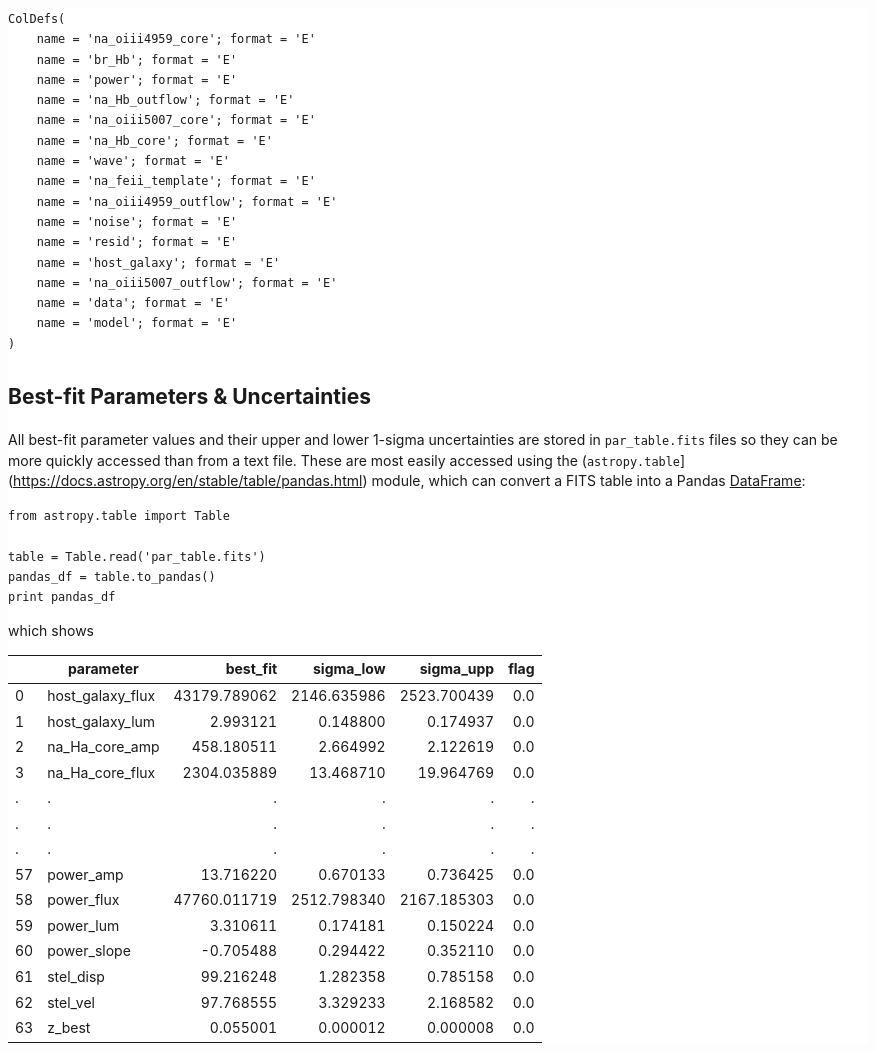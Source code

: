 ```
ColDefs(
    name = 'na_oiii4959_core'; format = 'E'
    name = 'br_Hb'; format = 'E'
    name = 'power'; format = 'E'
    name = 'na_Hb_outflow'; format = 'E'
    name = 'na_oiii5007_core'; format = 'E'
    name = 'na_Hb_core'; format = 'E'
    name = 'wave'; format = 'E'
    name = 'na_feii_template'; format = 'E'
    name = 'na_oiii4959_outflow'; format = 'E'
    name = 'noise'; format = 'E'
    name = 'resid'; format = 'E'
    name = 'host_galaxy'; format = 'E'
    name = 'na_oiii5007_outflow'; format = 'E'
    name = 'data'; format = 'E'
    name = 'model'; format = 'E'
)
```

## Best-fit Parameters & Uncertainties 

All best-fit parameter values and their upper and lower 1-sigma uncertainties are stored in `par_table.fits` files so they can be more quickly accessed than from a text file.  These are most easily accessed using the (`astropy.table`](https://docs.astropy.org/en/stable/table/pandas.html) module, which can convert a FITS table into a Pandas [DataFrame](https://pandas.pydata.org/pandas-docs/stable/reference/api/pandas.DataFrame.html):

```
from astropy.table import Table  

table = Table.read('par_table.fits')
pandas_df = table.to_pandas()
print pandas_df
```
which shows

|    |             parameter |     best_fit  |   sigma_low  |   sigma_upp  | flag  |
| ---| --------------------- | -------------:| -----------: | -----------: | ----: |
| 0  |      host_galaxy_flux |  43179.789062 |  2146.635986 |  2523.700439 |   0.0 |
| 1  |       host_galaxy_lum |      2.993121 |     0.148800 |     0.174937 |   0.0 |
| 2  |        na_Ha_core_amp |    458.180511 |     2.664992 |     2.122619 |   0.0 |
| 3  |       na_Ha_core_flux |   2304.035889 |    13.468710 |    19.964769 |   0.0 |
| .  |            .          |  	 .	     |		 .	    |		 .     |	.  |
| .  |            .          |  	 .	     |		 .	    |		 .     |	.  |
| .  |            .          |  	 .	     |		 .	    |		 .     |	.  |
| 57 |             power_amp |     13.716220 |     0.670133 |     0.736425 |   0.0 |
| 58 |            power_flux |  47760.011719 |  2512.798340 |  2167.185303 |   0.0 |
| 59 |             power_lum |      3.310611 |     0.174181 |     0.150224 |   0.0 |
| 60 |           power_slope |     -0.705488 |     0.294422 |     0.352110 |   0.0 |
| 61 |             stel_disp |     99.216248 |     1.282358 |     0.785158 |   0.0 |
| 62 |              stel_vel |     97.768555 |     3.329233 |     2.168582 |   0.0 |
| 63 |                z_best |      0.055001 |     0.000012 |     0.000008 |   0.0 | 
